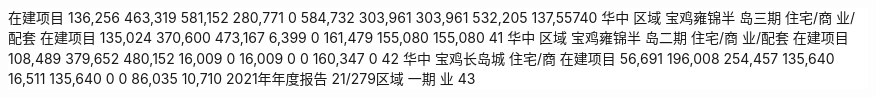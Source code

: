 在建项目
136,256
463,319
581,152
280,771
0
584,732
303,961
303,961
532,205
137,55740
华中
区域
宝鸡雍锦半
岛三期
住宅/商
业/配套
在建项目
135,024
370,600
473,167
6,399
0
161,479
155,080
155,080
41
华中
区域
宝鸡雍锦半
岛二期
住宅/商
业/配套
在建项目
108,489
379,652
480,152
16,009
0
16,009
0
0
160,347
0
42
华中
宝鸡长岛城
住宅/商
在建项目
56,691
196,008
254,457
135,640
16,511
135,640
0
0
86,035
10,710
2021年年度报告
21/279区域
一期
业
43